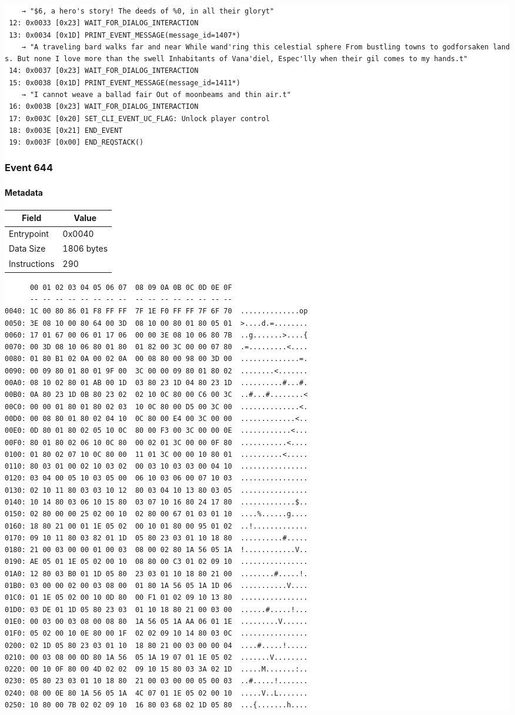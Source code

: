 ```
    → "$6, a hero's story! The deeds of %0, in all their gloryt"
 12: 0x0033 [0x23] WAIT_FOR_DIALOG_INTERACTION
 13: 0x0034 [0x1D] PRINT_EVENT_MESSAGE(message_id=1407*)
    → "A traveling bard walks far and near While wand'ring this celestial sphere From bustling towns to godforsaken lands. But none I love more than the swell Inhabitants of Vana'diel, Espec'lly when their gil comes to my hands.t"
 14: 0x0037 [0x23] WAIT_FOR_DIALOG_INTERACTION
 15: 0x0038 [0x1D] PRINT_EVENT_MESSAGE(message_id=1411*)
    → "I cannot weave a ballad fair Out of moonbeams and thin air.t"
 16: 0x003B [0x23] WAIT_FOR_DIALOG_INTERACTION
 17: 0x003C [0x20] SET_CLI_EVENT_UC_FLAG: Unlock player control
 18: 0x003E [0x21] END_EVENT
 19: 0x003F [0x00] END_REQSTACK()
```

### Event 644

#### Metadata

| Field        | Value      |
|--------------|------------|
| Entrypoint   | 0x0040     |
| Data Size    | 1806 bytes |
| Instructions | 290        |

```
      00 01 02 03 04 05 06 07  08 09 0A 0B 0C 0D 0E 0F
      -- -- -- -- -- -- -- --  -- -- -- -- -- -- -- --
0040: 1C 00 80 86 01 F8 FF FF  7F 1E F0 FF FF 7F 6F 70  ..............op
0050: 3E 08 10 00 80 64 00 3D  08 10 00 80 01 80 05 01  >....d.=........
0060: 17 01 67 00 06 01 17 06  00 00 3E 08 10 06 80 7B  ..g.......>....{
0070: 00 3D 08 10 06 80 01 80  01 82 00 3C 00 00 07 80  .=.........<....
0080: 01 80 B1 02 0A 00 02 0A  00 08 80 00 98 00 3D 00  ..............=.
0090: 00 09 80 01 80 01 9F 00  3C 00 00 09 80 01 80 02  ........<.......
00A0: 08 10 02 80 01 AB 00 1D  03 80 23 1D 04 80 23 1D  ..........#...#.
00B0: 0A 80 23 1D 0B 80 23 02  02 10 0C 80 00 C6 00 3C  ..#...#........<
00C0: 00 00 01 80 01 80 02 03  10 0C 80 00 D5 00 3C 00  ..............<.
00D0: 00 08 80 01 80 02 04 10  0C 80 00 E4 00 3C 00 00  .............<..
00E0: 0D 80 01 80 02 05 10 0C  80 00 F3 00 3C 00 00 0E  ............<...
00F0: 80 01 80 02 06 10 0C 80  00 02 01 3C 00 00 0F 80  ...........<....
0100: 01 80 02 07 10 0C 80 00  11 01 3C 00 00 10 80 01  ..........<.....
0110: 80 03 01 00 02 10 03 02  00 03 10 03 03 00 04 10  ................
0120: 03 04 00 05 10 03 05 00  06 10 03 06 00 07 10 03  ................
0130: 02 10 11 80 03 03 10 12  80 03 04 10 13 80 03 05  ................
0140: 10 14 80 03 06 10 15 80  03 07 10 16 80 24 17 80  .............$..
0150: 02 80 00 00 25 02 00 10  02 80 00 67 01 03 01 10  ....%......g....
0160: 18 80 21 00 01 1E 05 02  00 10 01 80 00 95 01 02  ..!.............
0170: 09 10 11 80 03 82 01 1D  05 80 23 03 01 10 18 80  ..........#.....
0180: 21 00 03 00 00 01 00 03  08 00 02 80 1A 56 05 1A  !............V..
0190: AE 05 01 1E 05 02 00 10  08 80 00 C3 01 02 09 10  ................
01A0: 12 80 03 B0 01 1D 05 80  23 03 01 10 18 80 21 00  ........#.....!.
01B0: 03 00 00 02 00 03 08 00  01 80 1A 56 05 1A 1D 06  ...........V....
01C0: 01 1E 05 02 00 10 0D 80  00 F1 01 02 09 10 13 80  ................
01D0: 03 DE 01 1D 05 80 23 03  01 10 18 80 21 00 03 00  ......#.....!...
01E0: 00 03 00 03 08 00 08 80  1A 56 05 1A AA 06 01 1E  .........V......
01F0: 05 02 00 10 0E 80 00 1F  02 02 09 10 14 80 03 0C  ................
0200: 02 1D 05 80 23 03 01 10  18 80 21 00 03 00 00 04  ....#.....!.....
0210: 00 03 08 00 0D 80 1A 56  05 1A 19 07 01 1E 05 02  .......V........
0220: 00 10 0F 80 00 4D 02 02  09 10 15 80 03 3A 02 1D  .....M.......:..
0230: 05 80 23 03 01 10 18 80  21 00 03 00 00 05 00 03  ..#.....!.......
0240: 08 00 0E 80 1A 56 05 1A  4C 07 01 1E 05 02 00 10  .....V..L.......
0250: 10 80 00 7B 02 02 09 10  16 80 03 68 02 1D 05 80  ...{.......h....
```